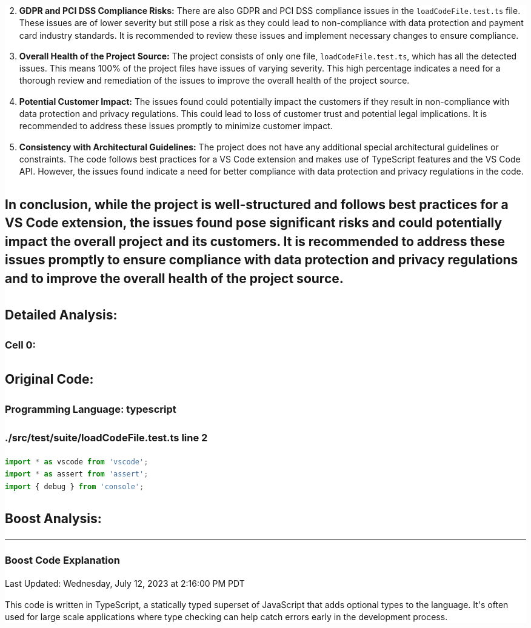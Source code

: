 2. **GDPR and PCI DSS Compliance Risks:** There are also GDPR and PCI DSS compliance issues in the `loadCodeFile.test.ts` file. These issues are of lower severity but still pose a risk as they could lead to non-compliance with data protection and payment card industry standards. It is recommended to review these issues and implement necessary changes to ensure compliance.

3. **Overall Health of the Project Source:** The project consists of only one file, `loadCodeFile.test.ts`, which has all the detected issues. This means 100% of the project files have issues of varying severity. This high percentage indicates a need for a thorough review and remediation of the issues to improve the overall health of the project source.

4. **Potential Customer Impact:** The issues found could potentially impact the customers if they result in non-compliance with data protection and privacy regulations. This could lead to loss of customer trust and potential legal implications. It is recommended to address these issues promptly to minimize customer impact.

5. **Consistency with Architectural Guidelines:** The project does not have any additional special architectural guidelines or constraints. The code follows best practices for a VS Code extension and makes use of TypeScript features and the VS Code API. However, the issues found indicate a need for better compliance with data protection and privacy regulations in the code.

In conclusion, while the project is well-structured and follows best practices for a VS Code extension, the issues found pose significant risks and could potentially impact the overall project and its customers. It is recommended to address these issues promptly to ensure compliance with data protection and privacy regulations and to improve the overall health of the project source.
---
## Detailed Analysis:

### Cell 0:
## Original Code:

### Programming Language: typescript
### ./src/test/suite/loadCodeFile.test.ts line 2

```typescript
import * as vscode from 'vscode';
import * as assert from 'assert';
import { debug } from 'console';

```
## Boost Analysis:



---

### Boost Code Explanation

Last Updated: Wednesday, July 12, 2023 at 2:16:00 PM PDT

This code is written in TypeScript, a statically typed superset of JavaScript that adds optional types to the language. It's often used for large scale applications where type checking can help catch errors early in the development process.
